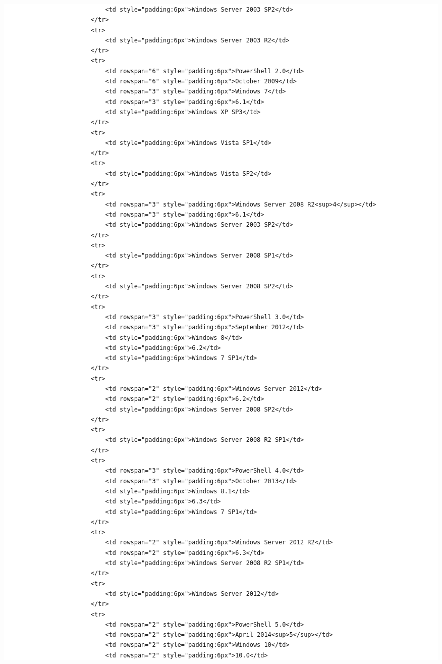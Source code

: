                                 <td style="padding:6px">Windows Server 2003 SP2</td>
                            </tr>
                            <tr>
                                <td style="padding:6px">Windows Server 2003 R2</td>
                            </tr>
                            <tr>
                                <td rowspan="6" style="padding:6px">PowerShell 2.0</td>
                                <td rowspan="6" style="padding:6px">October 2009</td>
                                <td rowspan="3" style="padding:6px">Windows 7</td>
                                <td rowspan="3" style="padding:6px">6.1</td>
                                <td style="padding:6px">Windows XP SP3</td>
                            </tr>
                            <tr>
                                <td style="padding:6px">Windows Vista SP1</td>
                            </tr>
                            <tr>
                                <td style="padding:6px">Windows Vista SP2</td>
                            </tr>
                            <tr>
                                <td rowspan="3" style="padding:6px">Windows Server 2008 R2<sup>4</sup></td>
                                <td rowspan="3" style="padding:6px">6.1</td>
                                <td style="padding:6px">Windows Server 2003 SP2</td>
                            </tr>
                            <tr>
                                <td style="padding:6px">Windows Server 2008 SP1</td>
                            </tr>
                            <tr>
                                <td style="padding:6px">Windows Server 2008 SP2</td>
                            </tr>
                            <tr>
                                <td rowspan="3" style="padding:6px">PowerShell 3.0</td>
                                <td rowspan="3" style="padding:6px">September 2012</td>
                                <td style="padding:6px">Windows 8</td>
                                <td style="padding:6px">6.2</td>
                                <td style="padding:6px">Windows 7 SP1</td>
                            </tr>
                            <tr>
                                <td rowspan="2" style="padding:6px">Windows Server 2012</td>
                                <td rowspan="2" style="padding:6px">6.2</td>
                                <td style="padding:6px">Windows Server 2008 SP2</td>
                            </tr>
                            <tr>
                                <td style="padding:6px">Windows Server 2008 R2 SP1</td>
                            </tr>
                            <tr>
                                <td rowspan="3" style="padding:6px">PowerShell 4.0</td>
                                <td rowspan="3" style="padding:6px">October 2013</td>
                                <td style="padding:6px">Windows 8.1</td>
                                <td style="padding:6px">6.3</td>
                                <td style="padding:6px">Windows 7 SP1</td>
                            </tr>
                            <tr>
                                <td rowspan="2" style="padding:6px">Windows Server 2012 R2</td>
                                <td rowspan="2" style="padding:6px">6.3</td>
                                <td style="padding:6px">Windows Server 2008 R2 SP1</td>
                            </tr>
                            <tr>
                                <td style="padding:6px">Windows Server 2012</td>
                            </tr>
                            <tr>
                                <td rowspan="2" style="padding:6px">PowerShell 5.0</td>
                                <td rowspan="2" style="padding:6px">April 2014<sup>5</sup></td>
                                <td rowspan="2" style="padding:6px">Windows 10</td>
                                <td rowspan="2" style="padding:6px">10.0</td>